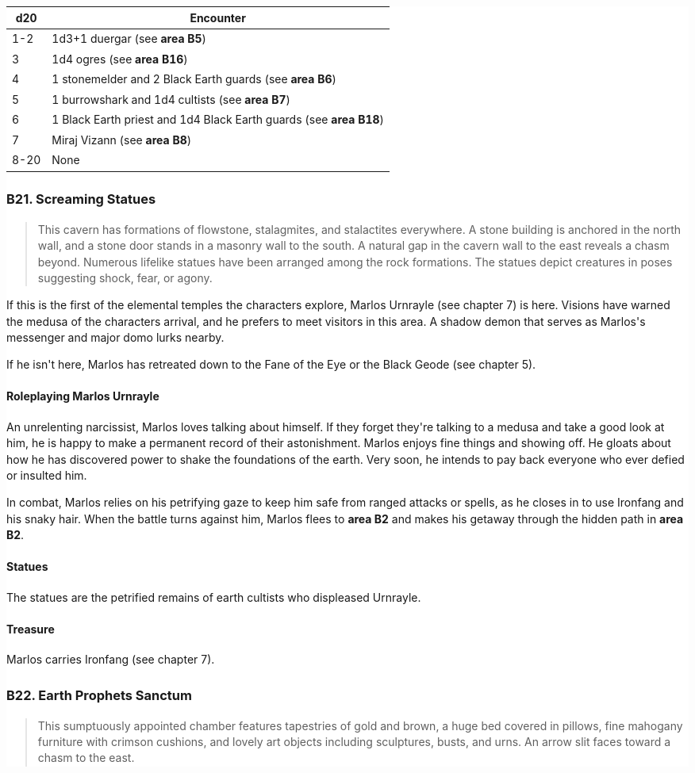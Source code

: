 | <span class="text-center block">d20</span> | Encounter |
| - | - |
| <span class="text-center block">1-2</span> | <wc-roll>1d3+1</wc-roll> duergar (see **area B5**) |
| <span class="text-center block">3</span> | <wc-roll>1d4</wc-roll> ogres (see **area B16**) |
| <span class="text-center block">4</span> | 1 stonemelder and 2 Black Earth guards (see **area B6**) |
| <span class="text-center block">5</span> | 1 burrowshark and <wc-roll>1d4</wc-roll> cultists (see **area B7**) |
| <span class="text-center block">6</span> | 1 Black Earth priest and <wc-roll>1d4</wc-roll> Black Earth guards (see **area B18**) |
| <span class="text-center block">7</span> | Miraj Vizann (see **area B8**) |
| <span class="text-center block">8-20</span> | None |

### B21. Screaming Statues

> This cavern has formations of flowstone, stalagmites, and stalactites everywhere. A stone building is anchored in the north wall, and a stone door stands in a masonry wall to the south. A natural gap in the cavern wall to the east reveals a chasm beyond. Numerous lifelike statues have been arranged among the rock formations. The statues depict creatures in poses suggesting shock, fear, or agony.

If this is the first of the elemental temples the characters explore, Marlos Urnrayle (see chapter 7) is here. Visions have warned the medusa of the characters arrival, and he prefers to meet visitors in this area. A shadow demon that serves as Marlos's messenger and major domo lurks nearby.

If he isn't here, Marlos has retreated down to the Fane of the Eye or the Black Geode (see chapter 5).

#### Roleplaying Marlos Urnrayle

 An unrelenting narcissist, Marlos loves talking about himself. If they forget they're talking to a medusa and take a good look at him, he is happy to make a permanent record of their astonishment. Marlos enjoys fine things and showing off. He gloats about how he has discovered power to shake the foundations of the earth. Very soon, he intends to pay back everyone who ever defied or insulted him.

In combat, Marlos relies on his petrifying gaze to keep him safe from ranged attacks or spells, as he closes in to use <wc-fetch type="item">Ironfang</wc-fetch> and his snaky hair. When the battle turns against him, Marlos flees to **area B2** and makes his getaway through the hidden path in **area B2**.

#### Statues

 The statues are the petrified remains of earth cultists who displeased Urnrayle.

#### Treasure

Marlos carries Ironfang (see chapter 7).

### B22. Earth Prophets Sanctum

> This sumptuously appointed chamber features tapestries of gold and brown, a huge bed covered in pillows, fine mahogany furniture with crimson cushions, and lovely art objects including sculptures, busts, and urns. An arrow slit faces toward a chasm to the east.
